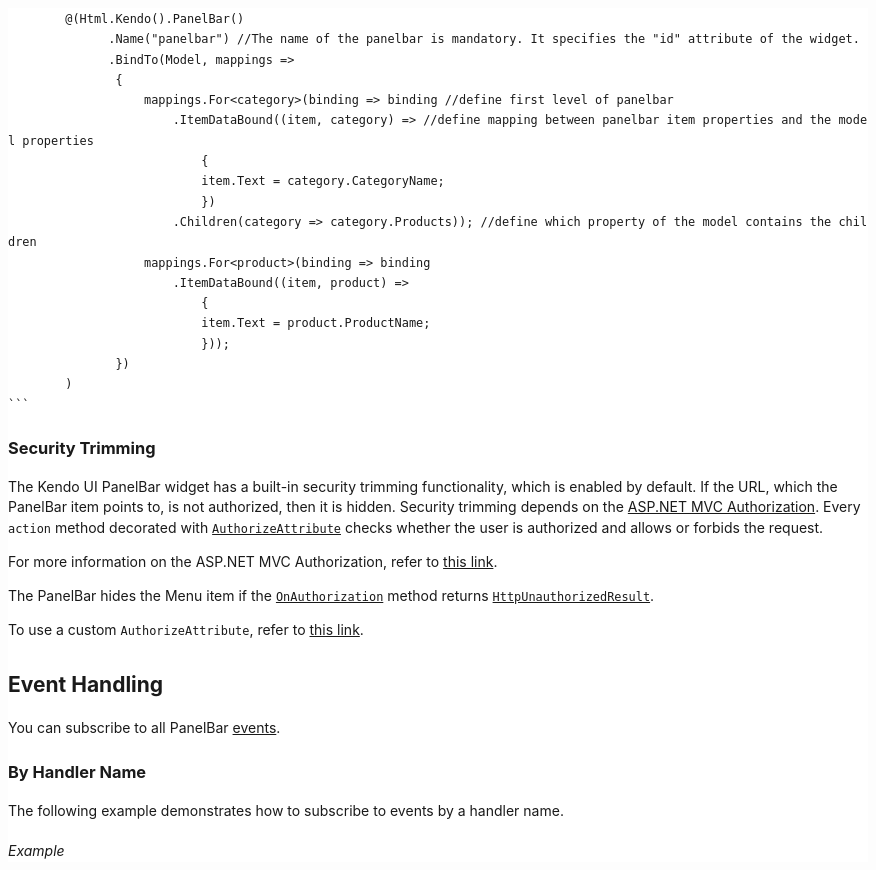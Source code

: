             @(Html.Kendo().PanelBar()
                  .Name("panelbar") //The name of the panelbar is mandatory. It specifies the "id" attribute of the widget.
                  .BindTo(Model, mappings =>
                   {
                       mappings.For<category>(binding => binding //define first level of panelbar
                           .ItemDataBound((item, category) => //define mapping between panelbar item properties and the model properties
                               {
                               item.Text = category.CategoryName;
                               })
                           .Children(category => category.Products)); //define which property of the model contains the children
                       mappings.For<product>(binding => binding
                           .ItemDataBound((item, product) =>
                               {
                               item.Text = product.ProductName;
                               }));
                   })
            )
    ```

### Security Trimming

The Kendo UI PanelBar widget has a built-in security trimming functionality, which is enabled by default. If the URL, which the PanelBar item points to, is not authorized, then it is hidden. Security trimming depends on the [ASP.NET MVC Authorization](http://www.asp.net/mvc/tutorials/mvc-music-store/mvc-music-store-part-7). Every `action` method decorated with [`AuthorizeAttribute`](http://msdn.microsoft.com/en-us/library/system.web.mvc.authorizeattribute.aspx) checks whether the user is authorized and allows or forbids the request.

For more information on the ASP.NET MVC Authorization, refer to [this link](http://weblogs.asp.net/jgalloway/archive/2011/04/28/looking-at-how-asp-net-mvc-authorize-interacts-with-asp-net-forms-authorization.aspx).

The PanelBar hides the Menu item if the [`OnAuthorization`](http://msdn.microsoft.com/en-us/library/system.web.mvc.authorizeattribute.onauthorization.aspx) method returns
[`HttpUnauthorizedResult`](http://msdn.microsoft.com/en-us/library/system.web.mvc.httpunauthorizedresult.aspx).

To use a custom `AuthorizeAttribute`, refer to [this link](https://github.com/telerik/kendo-examples-asp-net-mvc/tree/master/kendo-menu-with-custom-authorization-attribute).

## Event Handling

You can subscribe to all PanelBar [events](http://docs.telerik.com/kendo-ui/api/javascript/ui/menu#events).

### By Handler Name

The following example demonstrates how to subscribe to events by a handler name.

###### Example
